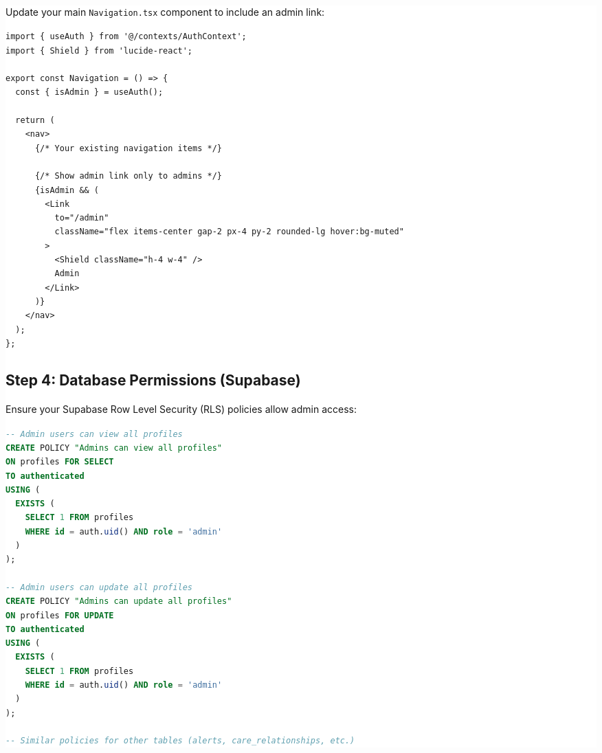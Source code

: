 Update your main `Navigation.tsx` component to include an admin link:

```tsx
import { useAuth } from '@/contexts/AuthContext';
import { Shield } from 'lucide-react';

export const Navigation = () => {
  const { isAdmin } = useAuth();

  return (
    <nav>
      {/* Your existing navigation items */}

      {/* Show admin link only to admins */}
      {isAdmin && (
        <Link
          to="/admin"
          className="flex items-center gap-2 px-4 py-2 rounded-lg hover:bg-muted"
        >
          <Shield className="h-4 w-4" />
          Admin
        </Link>
      )}
    </nav>
  );
};
```

## Step 4: Database Permissions (Supabase)

Ensure your Supabase Row Level Security (RLS) policies allow admin access:

```sql
-- Admin users can view all profiles
CREATE POLICY "Admins can view all profiles"
ON profiles FOR SELECT
TO authenticated
USING (
  EXISTS (
    SELECT 1 FROM profiles
    WHERE id = auth.uid() AND role = 'admin'
  )
);

-- Admin users can update all profiles
CREATE POLICY "Admins can update all profiles"
ON profiles FOR UPDATE
TO authenticated
USING (
  EXISTS (
    SELECT 1 FROM profiles
    WHERE id = auth.uid() AND role = 'admin'
  )
);

-- Similar policies for other tables (alerts, care_relationships, etc.)
```
